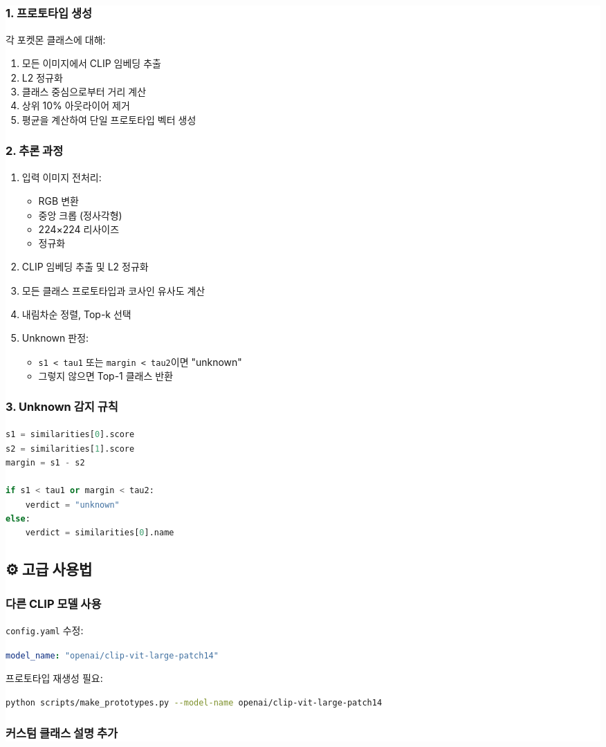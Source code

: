 ### 1. 프로토타입 생성

각 포켓몬 클래스에 대해:
1. 모든 이미지에서 CLIP 임베딩 추출
2. L2 정규화
3. 클래스 중심으로부터 거리 계산
4. 상위 10% 아웃라이어 제거
5. 평균을 계산하여 단일 프로토타입 벡터 생성

### 2. 추론 과정

1. 입력 이미지 전처리:
   - RGB 변환
   - 중앙 크롭 (정사각형)
   - 224×224 리사이즈
   - 정규화

2. CLIP 임베딩 추출 및 L2 정규화

3. 모든 클래스 프로토타입과 코사인 유사도 계산

4. 내림차순 정렬, Top-k 선택

5. Unknown 판정:
   - `s1 < tau1` 또는 `margin < tau2`이면 "unknown"
   - 그렇지 않으면 Top-1 클래스 반환

### 3. Unknown 감지 규칙

```python
s1 = similarities[0].score
s2 = similarities[1].score
margin = s1 - s2

if s1 < tau1 or margin < tau2:
    verdict = "unknown"
else:
    verdict = similarities[0].name
```

## ⚙️ 고급 사용법

### 다른 CLIP 모델 사용

`config.yaml` 수정:
```yaml
model_name: "openai/clip-vit-large-patch14"
```

프로토타입 재생성 필요:
```bash
python scripts/make_prototypes.py --model-name openai/clip-vit-large-patch14
```

### 커스텀 클래스 설명 추가
